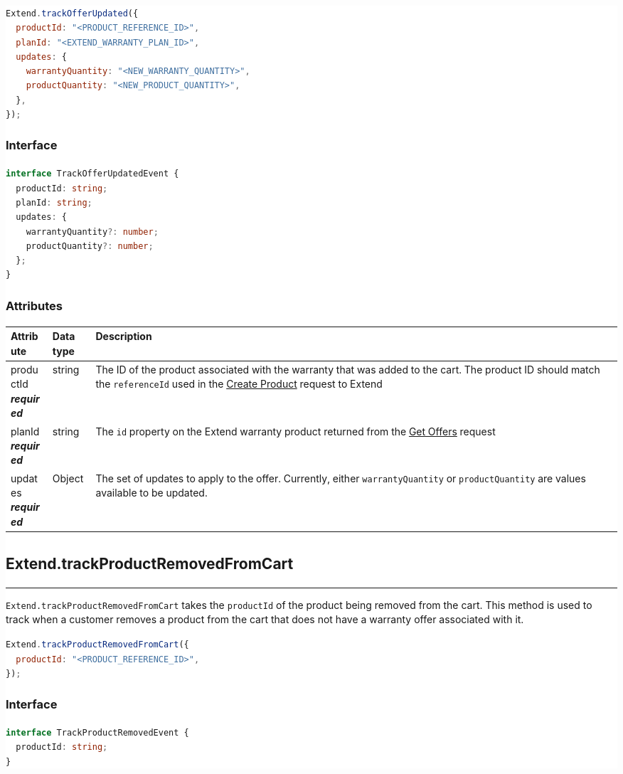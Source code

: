 ```javascript
Extend.trackOfferUpdated({
  productId: "<PRODUCT_REFERENCE_ID>",
  planId: "<EXTEND_WARRANTY_PLAN_ID>",
  updates: {
    warrantyQuantity: "<NEW_WARRANTY_QUANTITY>",
    productQuantity: "<NEW_PRODUCT_QUANTITY>",
  },
});
```

<h3 class="interface">Interface</h3>

```typescript
interface TrackOfferUpdatedEvent {
  productId: string;
  planId: string;
  updates: {
    warrantyQuantity?: number;
    productQuantity?: number;
  };
}
```

<h3>Attributes</h3>

| Attribute                      | Data type | Description                                                                                                                                                                                                                                                                 |
| :----------------------------- | :-------- | :-------------------------------------------------------------------------------------------------------------------------------------------------------------------------------------------------------------------------------------------------------------------------- |
| productId <br/> _**required**_ | string    | The ID of the product associated with the warranty that was added to the cart. The product ID should match the `referenceId` used in the [Create Product](https://developers.extend.com/2021-01-01#tag/Products/paths/~1stores~1{storeId}~1products/post) request to Extend |
| planId <br/> _**required**_    | string    | The `id` property on the Extend warranty product returned from the [Get Offers](https://developers.extend.com/2021-01-01#operation/getOffer) request                                                                                                                        |
| updates <br/> _**required**_   | Object    | The set of updates to apply to the offer. Currently, either `warrantyQuantity` or `productQuantity` are values available to be updated.                                                                                                                                     |

<h2 id="track-product-removed-from-cart" class="section-function">Extend.trackProductRemovedFromCart</h2>

---

`Extend.trackProductRemovedFromCart` takes the `productId` of the product being removed from the cart. This method is used to track when a customer removes a product from the cart that does not have a warranty offer associated with it.

```javascript
Extend.trackProductRemovedFromCart({
  productId: "<PRODUCT_REFERENCE_ID>",
});
```

<h3 class="interface">Interface</h3>

```typescript
interface TrackProductRemovedEvent {
  productId: string;
}
```
